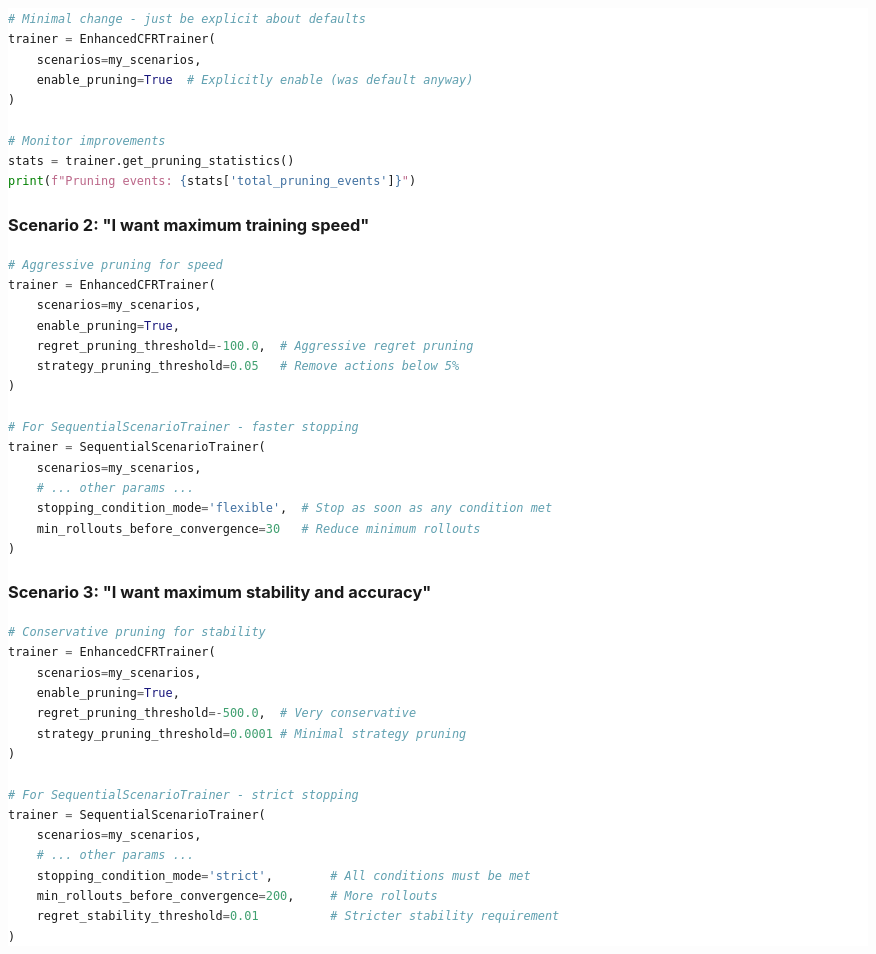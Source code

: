 ```python
# Minimal change - just be explicit about defaults
trainer = EnhancedCFRTrainer(
    scenarios=my_scenarios,
    enable_pruning=True  # Explicitly enable (was default anyway)
)

# Monitor improvements
stats = trainer.get_pruning_statistics()
print(f"Pruning events: {stats['total_pruning_events']}")
```

### Scenario 2: "I want maximum training speed"

```python
# Aggressive pruning for speed
trainer = EnhancedCFRTrainer(
    scenarios=my_scenarios,
    enable_pruning=True,
    regret_pruning_threshold=-100.0,  # Aggressive regret pruning
    strategy_pruning_threshold=0.05   # Remove actions below 5%
)

# For SequentialScenarioTrainer - faster stopping
trainer = SequentialScenarioTrainer(
    scenarios=my_scenarios,
    # ... other params ...
    stopping_condition_mode='flexible',  # Stop as soon as any condition met
    min_rollouts_before_convergence=30   # Reduce minimum rollouts
)
```

### Scenario 3: "I want maximum stability and accuracy"

```python
# Conservative pruning for stability
trainer = EnhancedCFRTrainer(
    scenarios=my_scenarios,
    enable_pruning=True,
    regret_pruning_threshold=-500.0,  # Very conservative
    strategy_pruning_threshold=0.0001 # Minimal strategy pruning
)

# For SequentialScenarioTrainer - strict stopping
trainer = SequentialScenarioTrainer(
    scenarios=my_scenarios,
    # ... other params ...
    stopping_condition_mode='strict',        # All conditions must be met
    min_rollouts_before_convergence=200,     # More rollouts
    regret_stability_threshold=0.01          # Stricter stability requirement
)
```
